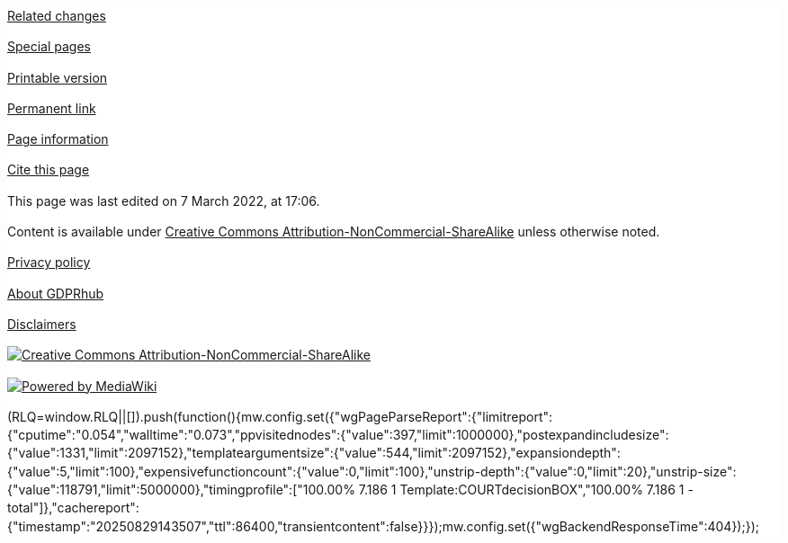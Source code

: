 [Related changes](/index.php?title=Special:RecentChangesLinked/LAG_D%C3%BCsseldorf_-_12_Sa_186/19 "Recent changes in pages linked from this page [k]")

[Special pages](/index.php?title=Special:SpecialPages "A list of all special pages [q]")

[Printable version](javascript:print\(\); "Printable version of this page [p]")

[Permanent link](/index.php?title=LAG_D%C3%BCsseldorf_-_12_Sa_186/19&oldid=24220 "Permanent link to this revision of this page")

[Page information](/index.php?title=LAG_D%C3%BCsseldorf_-_12_Sa_186/19&action=info "More information about this page")

[Cite this page](/index.php?title=Special:CiteThisPage&page=LAG_D%C3%BCsseldorf_-_12_Sa_186%2F19&id=24220&wpFormIdentifier=titleform "Information on how to cite this page")

This page was last edited on 7 March 2022, at 17:06.

Content is available under [Creative Commons Attribution-NonCommercial-ShareAlike](https://creativecommons.org/licenses/by-nc-sa/4.0/) unless otherwise noted.

[Privacy policy](/index.php?title=GDPRhub:Privacy_policy)

[About GDPRhub](/index.php?title=GDPRhub:About)

[Disclaimers](/index.php?title=GDPRhub:General_disclaimer)

[![Creative Commons Attribution-NonCommercial-ShareAlike](/resources/assets/licenses/cc-by-nc-sa.png)](https://creativecommons.org/licenses/by-nc-sa/4.0/)

[![Powered by MediaWiki](/resources/assets/poweredby_mediawiki_88x31.png)](https://www.mediawiki.org/)

(RLQ=window.RLQ||\[\]).push(function(){mw.config.set({"wgPageParseReport":{"limitreport":{"cputime":"0.054","walltime":"0.073","ppvisitednodes":{"value":397,"limit":1000000},"postexpandincludesize":{"value":1331,"limit":2097152},"templateargumentsize":{"value":544,"limit":2097152},"expansiondepth":{"value":5,"limit":100},"expensivefunctioncount":{"value":0,"limit":100},"unstrip-depth":{"value":0,"limit":20},"unstrip-size":{"value":118791,"limit":5000000},"timingprofile":\["100.00% 7.186 1 Template:COURTdecisionBOX","100.00% 7.186 1 -total"\]},"cachereport":{"timestamp":"20250829143507","ttl":86400,"transientcontent":false}}});mw.config.set({"wgBackendResponseTime":404});});